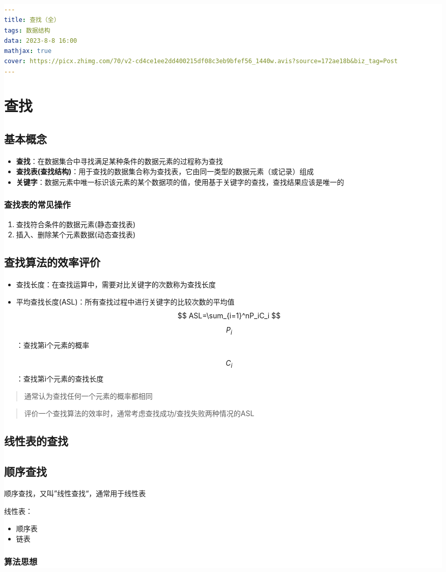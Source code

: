 ```yaml
---
title: 查找（全）
tags: 数据结构
data: 2023-8-8 16:00
mathjax: true
cover: https://picx.zhimg.com/70/v2-cd4ce1ee2dd400215df08c3eb9bfef56_1440w.avis?source=172ae18b&biz_tag=Post
---
```


# 查找

## 基本概念

+ <strong>查找</strong>：在数据集合中寻找满足某种条件的数据元素的过程称为查找
+ <strong>查找表(查找结构)</strong>：用于查找的数据集合称为查找表，它由同一类型的数据元素（或记录）组成
+ <strong>关键字</strong>：数据元素中唯一标识该元素的某个数据项的值，使用基于关键字的查找，查找结果应该是唯一的

### 查找表的常见操作

1. 查找符合条件的数据元素(静态查找表)
2. 插入、删除某个元素数据(动态查找表)

## 查找算法的效率评价

+ 查找长度：在查找运算中，需要对比关键字的次数称为查找长度

+ 平均查找长度(ASL)：所有查找过程中进行关键字的比较次数的平均值
  $$
  ASL=\sum_{i=1}^nP_iC_i
  $$
  $$P_i$$：查找第i个元素的概率

  $$C_i$$：查找第i个元素的查找长度

> 通常认为查找任何一个元素的概率都相同

> 评价一个查找算法的效率时，通常考虑查找成功/查找失败两种情况的ASL

## 线性表的查找

## 顺序查找

顺序查找，又叫”线性查找“，通常用于线性表

线性表：

+ 顺序表
+ 链表

### 算法思想
